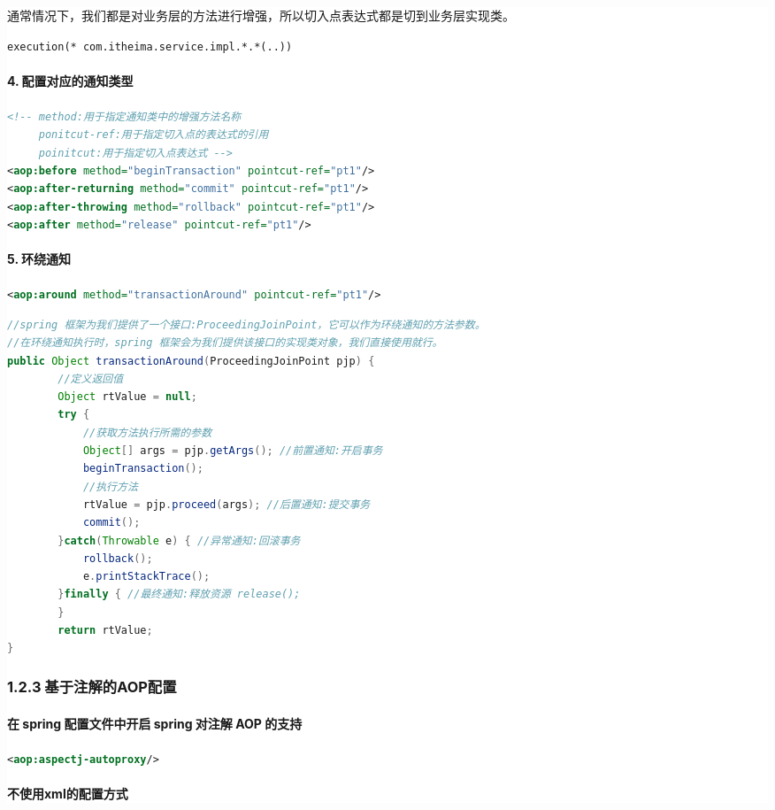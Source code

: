 ​	通常情况下，我们都是对业务层的方法进行增强，所以切入点表达式都是切到业务层实现类。

```
execution(* com.itheima.service.impl.*.*(..))
```

#### 4. 配置对应的通知类型

```xml
<!-- method:用于指定通知类中的增强方法名称 
	 ponitcut-ref:用于指定切入点的表达式的引用 
	 poinitcut:用于指定切入点表达式 -->
<aop:before method="beginTransaction" pointcut-ref="pt1"/>
<aop:after-returning method="commit" pointcut-ref="pt1"/>
<aop:after-throwing method="rollback" pointcut-ref="pt1"/>
<aop:after method="release" pointcut-ref="pt1"/>
```

#### 5. 环绕通知

```xml
<aop:around method="transactionAround" pointcut-ref="pt1"/>
```

```java
//spring 框架为我们提供了一个接口:ProceedingJoinPoint，它可以作为环绕通知的方法参数。
//在环绕通知执行时，spring 框架会为我们提供该接口的实现类对象，我们直接使用就行。
public Object transactionAround(ProceedingJoinPoint pjp) {
		//定义返回值
		Object rtValue = null;
		try {
			//获取方法执行所需的参数
			Object[] args = pjp.getArgs(); //前置通知:开启事务
			beginTransaction();
			//执行方法
			rtValue = pjp.proceed(args); //后置通知:提交事务
			commit();
		}catch(Throwable e) { //异常通知:回滚事务 
      		rollback(); 
      		e.printStackTrace();
		}finally { //最终通知:释放资源 release();
		}
		return rtValue;
}
```



### 1.2.3 基于注解的AOP配置

#### 在 spring 配置文件中开启 spring 对注解 AOP 的支持

```xml
<aop:aspectj-autoproxy/>
```

#### 不使用xml的配置方式
